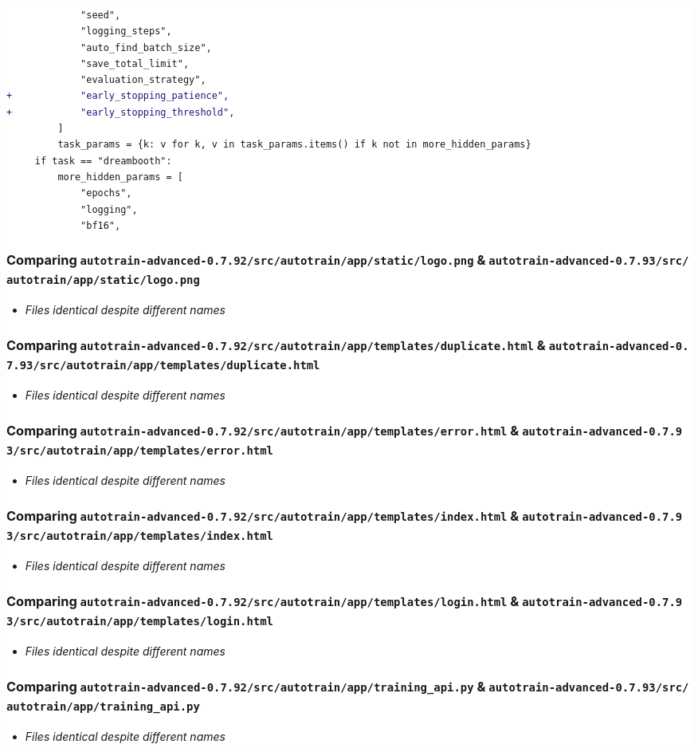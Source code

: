```diff
             "seed",
             "logging_steps",
             "auto_find_batch_size",
             "save_total_limit",
             "evaluation_strategy",
+            "early_stopping_patience",
+            "early_stopping_threshold",
         ]
         task_params = {k: v for k, v in task_params.items() if k not in more_hidden_params}
     if task == "dreambooth":
         more_hidden_params = [
             "epochs",
             "logging",
             "bf16",
```

### Comparing `autotrain-advanced-0.7.92/src/autotrain/app/static/logo.png` & `autotrain-advanced-0.7.93/src/autotrain/app/static/logo.png`

 * *Files identical despite different names*

### Comparing `autotrain-advanced-0.7.92/src/autotrain/app/templates/duplicate.html` & `autotrain-advanced-0.7.93/src/autotrain/app/templates/duplicate.html`

 * *Files identical despite different names*

### Comparing `autotrain-advanced-0.7.92/src/autotrain/app/templates/error.html` & `autotrain-advanced-0.7.93/src/autotrain/app/templates/error.html`

 * *Files identical despite different names*

### Comparing `autotrain-advanced-0.7.92/src/autotrain/app/templates/index.html` & `autotrain-advanced-0.7.93/src/autotrain/app/templates/index.html`

 * *Files identical despite different names*

### Comparing `autotrain-advanced-0.7.92/src/autotrain/app/templates/login.html` & `autotrain-advanced-0.7.93/src/autotrain/app/templates/login.html`

 * *Files identical despite different names*

### Comparing `autotrain-advanced-0.7.92/src/autotrain/app/training_api.py` & `autotrain-advanced-0.7.93/src/autotrain/app/training_api.py`

 * *Files identical despite different names*

